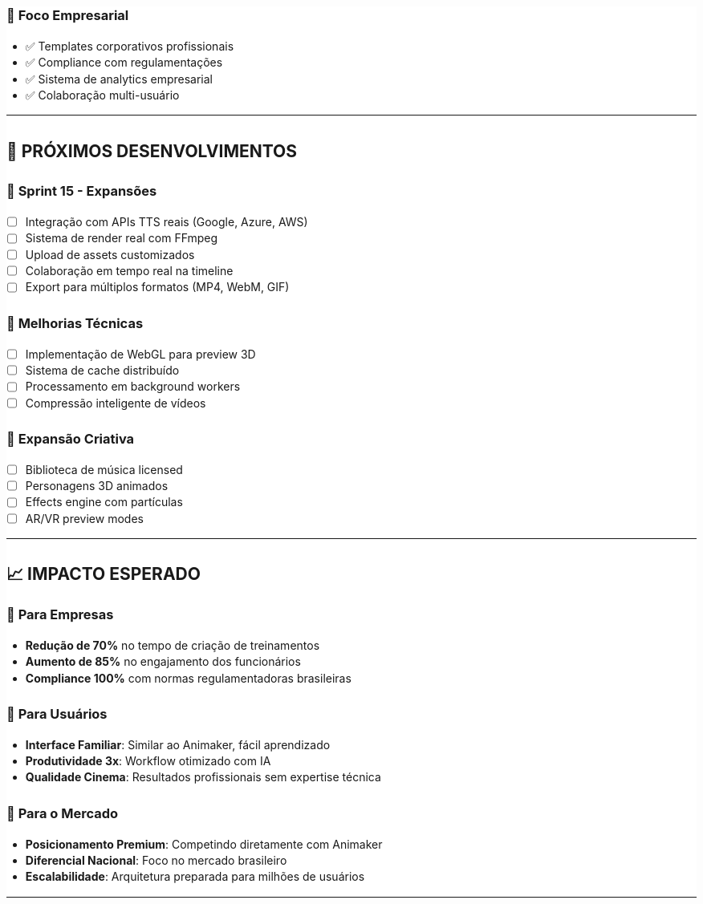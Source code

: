 ### 🏢 **Foco Empresarial**
- ✅ Templates corporativos profissionais
- ✅ Compliance com regulamentações
- ✅ Sistema de analytics empresarial
- ✅ Colaboração multi-usuário

---

## 🚧 **PRÓXIMOS DESENVOLVIMENTOS**

### 🎯 **Sprint 15 - Expansões**
- [ ] Integração com APIs TTS reais (Google, Azure, AWS)
- [ ] Sistema de render real com FFmpeg
- [ ] Upload de assets customizados
- [ ] Colaboração em tempo real na timeline
- [ ] Export para múltiplos formatos (MP4, WebM, GIF)

### 🔧 **Melhorias Técnicas**
- [ ] Implementação de WebGL para preview 3D
- [ ] Sistema de cache distribuído
- [ ] Processamento em background workers
- [ ] Compressão inteligente de vídeos

### 🎨 **Expansão Criativa**
- [ ] Biblioteca de música licensed
- [ ] Personagens 3D animados
- [ ] Effects engine com partículas
- [ ] AR/VR preview modes

---

## 📈 **IMPACTO ESPERADO**

### 💼 **Para Empresas**
- **Redução de 70%** no tempo de criação de treinamentos
- **Aumento de 85%** no engajamento dos funcionários
- **Compliance 100%** com normas regulamentadoras brasileiras

### 👥 **Para Usuários**
- **Interface Familiar**: Similar ao Animaker, fácil aprendizado
- **Produtividade 3x**: Workflow otimizado com IA
- **Qualidade Cinema**: Resultados profissionais sem expertise técnica

### 🎯 **Para o Mercado**
- **Posicionamento Premium**: Competindo diretamente com Animaker
- **Diferencial Nacional**: Foco no mercado brasileiro
- **Escalabilidade**: Arquitetura preparada para milhões de usuários

---